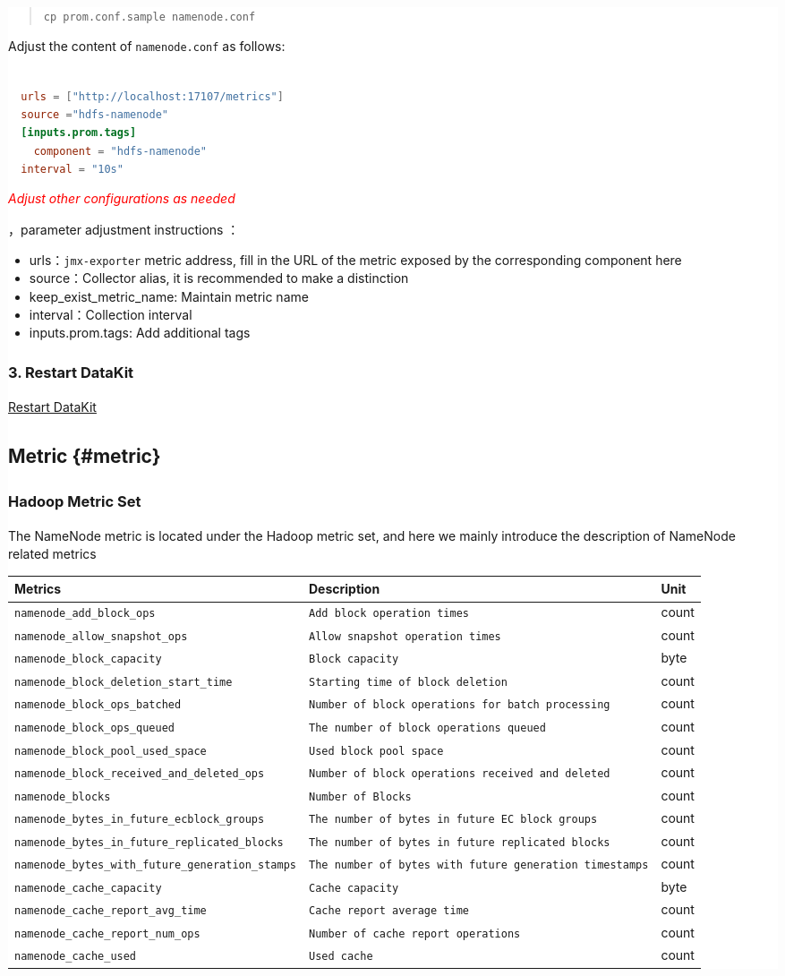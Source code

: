 > `cp prom.conf.sample namenode.conf`

Adjust the content of `namenode.conf` as follows:

```toml

  urls = ["http://localhost:17107/metrics"]
  source ="hdfs-namenode"
  [inputs.prom.tags]
    component = "hdfs-namenode" 
  interval = "10s"
```


<font color="red">*Adjust other configurations as needed*</font>

，parameter adjustment instructions ：


- urls：`jmx-exporter` metric address, fill in the URL of the metric exposed by the corresponding component here
- source：Collector alias, it is recommended to make a distinction
- keep_exist_metric_name: Maintain metric name
- interval：Collection interval
- inputs.prom.tags: Add additional tags


### 3. Restart DataKit

[Restart DataKit](../datakit/datakit-service-how-to.md#manage-service)

## Metric {#metric}

### Hadoop Metric Set

The NameNode metric is located under the Hadoop metric set, and here we mainly introduce the description of NameNode related metrics

| Metrics | Description |Unit|
|:--------|:----|:----|
|`namenode_add_block_ops` |`Add block operation times` | count |
|`namenode_allow_snapshot_ops` |`Allow snapshot operation times` | count |
|`namenode_block_capacity` |`Block capacity` | byte |
|`namenode_block_deletion_start_time` |`Starting time of block deletion` | count |
|`namenode_block_ops_batched` |`Number of block operations for batch processing` | count |
|`namenode_block_ops_queued` |`The number of block operations queued` | count |
|`namenode_block_pool_used_space` |`Used block pool space` | count |
|`namenode_block_received_and_deleted_ops` |`Number of block operations received and deleted` | count |
|`namenode_blocks` |`Number of Blocks` | count |
|`namenode_bytes_in_future_ecblock_groups` |`The number of bytes in future EC block groups` | count |
|`namenode_bytes_in_future_replicated_blocks` |`The number of bytes in future replicated blocks` | count |
|`namenode_bytes_with_future_generation_stamps` |`The number of bytes with future generation timestamps` | count |
|`namenode_cache_capacity` |`Cache capacity` | byte |
|`namenode_cache_report_avg_time` |`Cache report average time` | count |
|`namenode_cache_report_num_ops` |`Number of cache report operations` | count |
|`namenode_cache_used` |`Used cache` | count |